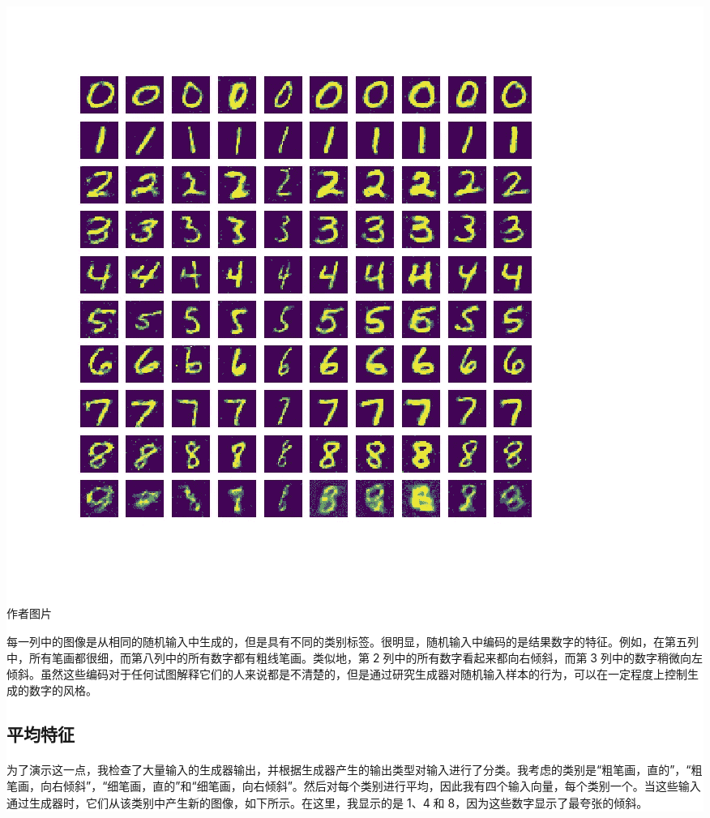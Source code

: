 ![](img/7498bf96501aef4442b2b470b73b830c.png)

作者图片

每一列中的图像是从相同的随机输入中生成的，但是具有不同的类别标签。很明显，随机输入中编码的是结果数字的特征。例如，在第五列中，所有笔画都很细，而第八列中的所有数字都有粗线笔画。类似地，第 2 列中的所有数字看起来都向右倾斜，而第 3 列中的数字稍微向左倾斜。虽然这些编码对于任何试图解释它们的人来说都是不清楚的，但是通过研究生成器对随机输入样本的行为，可以在一定程度上控制生成的数字的风格。

## 平均特征

为了演示这一点，我检查了大量输入的生成器输出，并根据生成器产生的输出类型对输入进行了分类。我考虑的类别是“粗笔画，直的”，“粗笔画，向右倾斜”，“细笔画，直的”和“细笔画，向右倾斜”。然后对每个类别进行平均，因此我有四个输入向量，每个类别一个。当这些输入通过生成器时，它们从该类别中产生新的图像，如下所示。在这里，我显示的是 1、4 和 8，因为这些数字显示了最夸张的倾斜。
